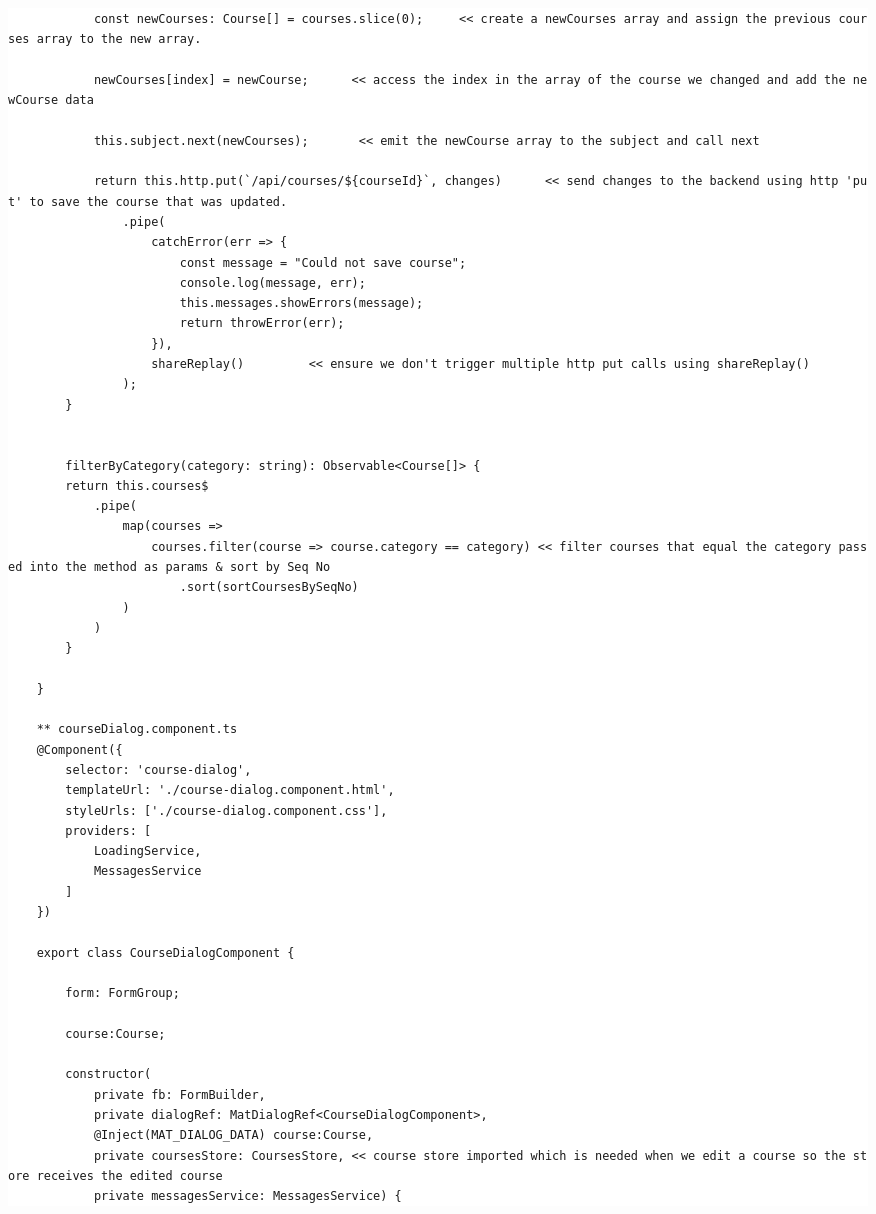                 const newCourses: Course[] = courses.slice(0);     << create a newCourses array and assign the previous courses array to the new array.  

                newCourses[index] = newCourse;      << access the index in the array of the course we changed and add the newCourse data

                this.subject.next(newCourses);       << emit the newCourse array to the subject and call next 

                return this.http.put(`/api/courses/${courseId}`, changes)      << send changes to the backend using http 'put' to save the course that was updated.
                    .pipe(
                        catchError(err => {
                            const message = "Could not save course";
                            console.log(message, err);
                            this.messages.showErrors(message);
                            return throwError(err);
                        }),
                        shareReplay()         << ensure we don't trigger multiple http put calls using shareReplay()
                    );
            }


            filterByCategory(category: string): Observable<Course[]> {
            return this.courses$
                .pipe(
                    map(courses =>
                        courses.filter(course => course.category == category) << filter courses that equal the category passed into the method as params & sort by Seq No
                            .sort(sortCoursesBySeqNo)
                    )
                )
            }

        }

        ** courseDialog.component.ts
        @Component({
            selector: 'course-dialog',
            templateUrl: './course-dialog.component.html',
            styleUrls: ['./course-dialog.component.css'],
            providers: [
                LoadingService,
                MessagesService
            ]
        })

        export class CourseDialogComponent {

            form: FormGroup;

            course:Course;

            constructor(
                private fb: FormBuilder,
                private dialogRef: MatDialogRef<CourseDialogComponent>,
                @Inject(MAT_DIALOG_DATA) course:Course,
                private coursesStore: CoursesStore, << course store imported which is needed when we edit a course so the store receives the edited course 
                private messagesService: MessagesService) {
